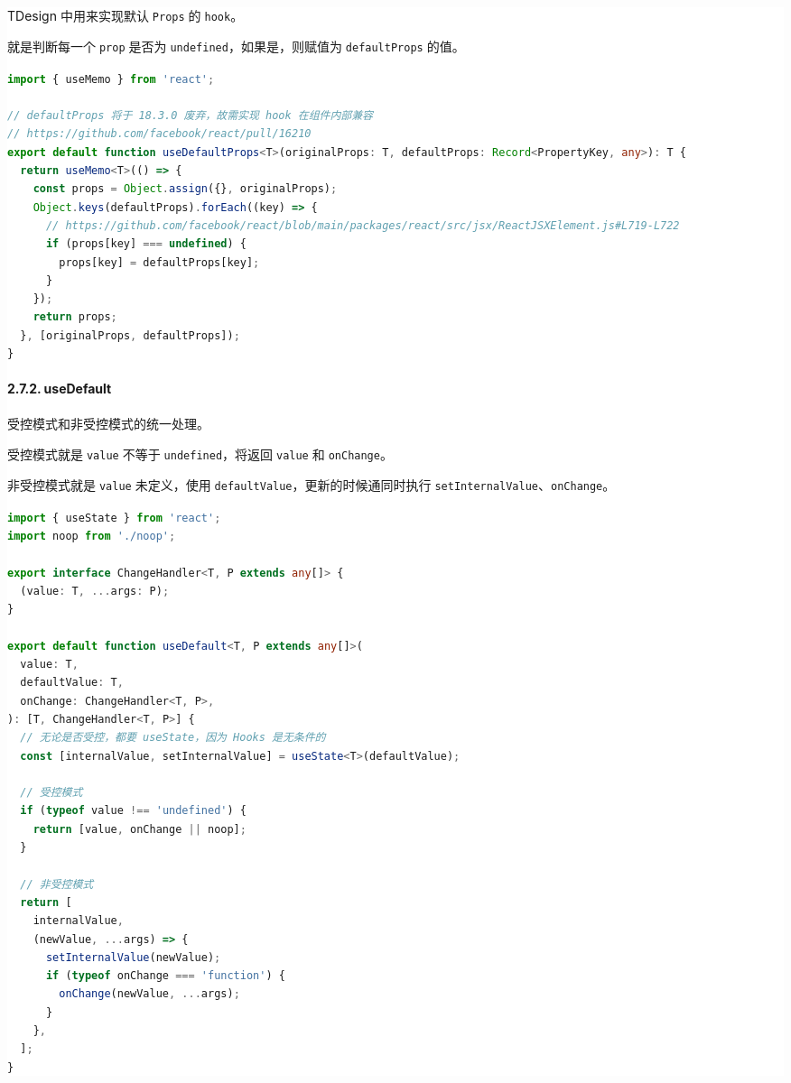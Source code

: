 TDesign 中用来实现默认 `Props` 的 `hook`。

就是判断每一个 `prop` 是否为 `undefined`，如果是，则赋值为 `defaultProps` 的值。

```ts
import { useMemo } from 'react';

// defaultProps 将于 18.3.0 废弃，故需实现 hook 在组件内部兼容
// https://github.com/facebook/react/pull/16210
export default function useDefaultProps<T>(originalProps: T, defaultProps: Record<PropertyKey, any>): T {
  return useMemo<T>(() => {
    const props = Object.assign({}, originalProps);
    Object.keys(defaultProps).forEach((key) => {
      // https://github.com/facebook/react/blob/main/packages/react/src/jsx/ReactJSXElement.js#L719-L722
      if (props[key] === undefined) {
        props[key] = defaultProps[key];
      }
    });
    return props;
  }, [originalProps, defaultProps]);
}
```

#### 2.7.2. useDefault

受控模式和非受控模式的统一处理。

受控模式就是 `value` 不等于 `undefined`，将返回 `value` 和 `onChange`。

非受控模式就是 `value` 未定义，使用 `defaultValue`，更新的时候通同时执行 `setInternalValue`、`onChange`。

```ts
import { useState } from 'react';
import noop from './noop';

export interface ChangeHandler<T, P extends any[]> {
  (value: T, ...args: P);
}

export default function useDefault<T, P extends any[]>(
  value: T,
  defaultValue: T,
  onChange: ChangeHandler<T, P>,
): [T, ChangeHandler<T, P>] {
  // 无论是否受控，都要 useState，因为 Hooks 是无条件的
  const [internalValue, setInternalValue] = useState<T>(defaultValue);

  // 受控模式
  if (typeof value !== 'undefined') {
    return [value, onChange || noop];
  }

  // 非受控模式
  return [
    internalValue,
    (newValue, ...args) => {
      setInternalValue(newValue);
      if (typeof onChange === 'function') {
        onChange(newValue, ...args);
      }
    },
  ];
}
```
